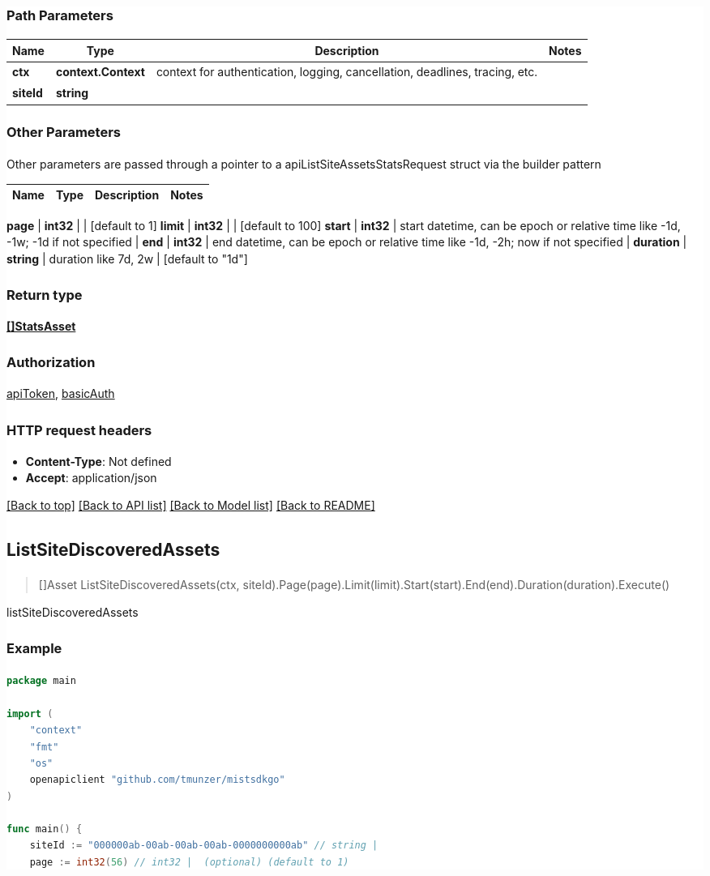 ### Path Parameters


Name | Type | Description  | Notes
------------- | ------------- | ------------- | -------------
**ctx** | **context.Context** | context for authentication, logging, cancellation, deadlines, tracing, etc.
**siteId** | **string** |  | 

### Other Parameters

Other parameters are passed through a pointer to a apiListSiteAssetsStatsRequest struct via the builder pattern


Name | Type | Description  | Notes
------------- | ------------- | ------------- | -------------

 **page** | **int32** |  | [default to 1]
 **limit** | **int32** |  | [default to 100]
 **start** | **int32** | start datetime, can be epoch or relative time like -1d, -1w; -1d if not specified | 
 **end** | **int32** | end datetime, can be epoch or relative time like -1d, -2h; now if not specified | 
 **duration** | **string** | duration like 7d, 2w | [default to &quot;1d&quot;]

### Return type

[**[]StatsAsset**](StatsAsset.md)

### Authorization

[apiToken](../README.md#apiToken), [basicAuth](../README.md#basicAuth)

### HTTP request headers

- **Content-Type**: Not defined
- **Accept**: application/json

[[Back to top]](#) [[Back to API list]](../README.md#documentation-for-api-endpoints)
[[Back to Model list]](../README.md#documentation-for-models)
[[Back to README]](../README.md)


## ListSiteDiscoveredAssets

> []Asset ListSiteDiscoveredAssets(ctx, siteId).Page(page).Limit(limit).Start(start).End(end).Duration(duration).Execute()

listSiteDiscoveredAssets



### Example

```go
package main

import (
	"context"
	"fmt"
	"os"
	openapiclient "github.com/tmunzer/mistsdkgo"
)

func main() {
	siteId := "000000ab-00ab-00ab-00ab-0000000000ab" // string | 
	page := int32(56) // int32 |  (optional) (default to 1)
```